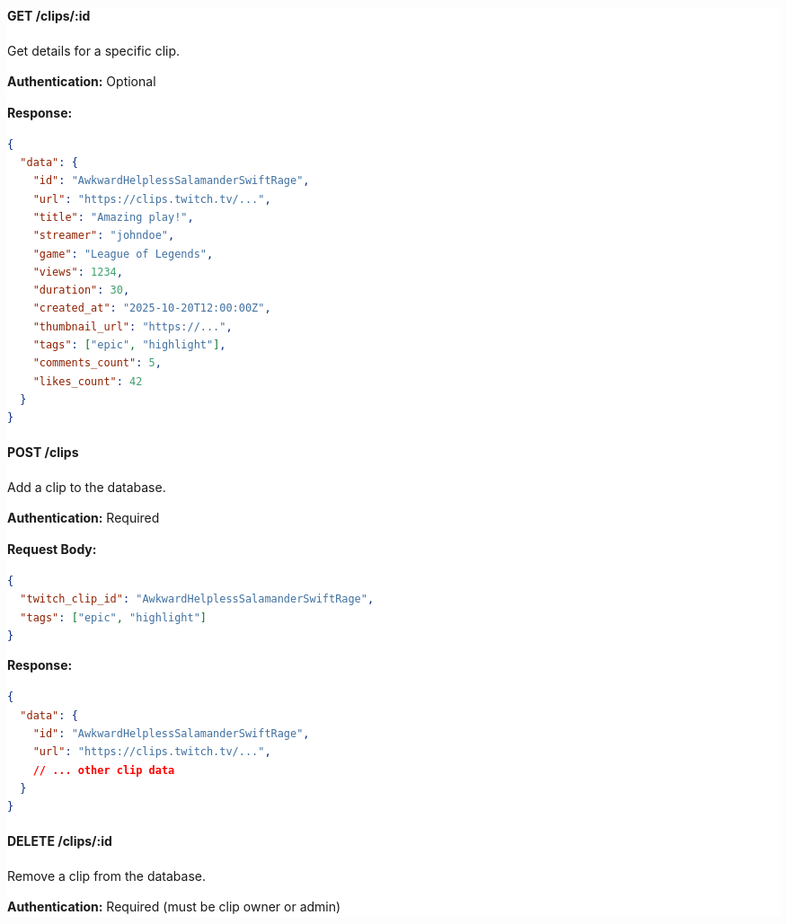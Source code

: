 #### GET /clips/:id

Get details for a specific clip.

**Authentication:** Optional

**Response:**
```json
{
  "data": {
    "id": "AwkwardHelplessSalamanderSwiftRage",
    "url": "https://clips.twitch.tv/...",
    "title": "Amazing play!",
    "streamer": "johndoe",
    "game": "League of Legends",
    "views": 1234,
    "duration": 30,
    "created_at": "2025-10-20T12:00:00Z",
    "thumbnail_url": "https://...",
    "tags": ["epic", "highlight"],
    "comments_count": 5,
    "likes_count": 42
  }
}
```

#### POST /clips

Add a clip to the database.

**Authentication:** Required

**Request Body:**
```json
{
  "twitch_clip_id": "AwkwardHelplessSalamanderSwiftRage",
  "tags": ["epic", "highlight"]
}
```

**Response:**
```json
{
  "data": {
    "id": "AwkwardHelplessSalamanderSwiftRage",
    "url": "https://clips.twitch.tv/...",
    // ... other clip data
  }
}
```

#### DELETE /clips/:id

Remove a clip from the database.

**Authentication:** Required (must be clip owner or admin)
